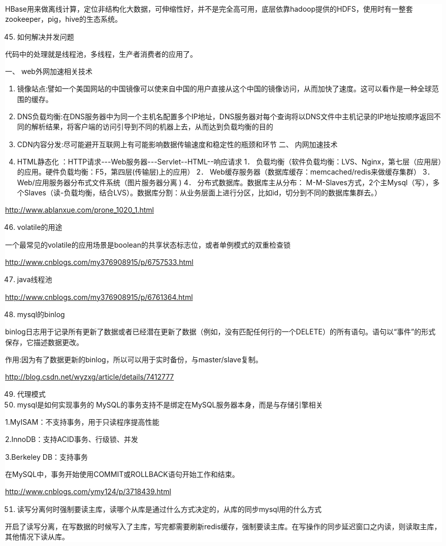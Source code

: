 HBase用来做离线计算，定位非结构化大数据，可伸缩性好，并不是完全高可用，底层依靠hadoop提供的HDFS，使用时有一整套zookeeper，pig，hive的生态系统。

 

45. 如何解决并发问题

代码中的处理就是线程池，多线程，生产者消费者的应用了。

一、 web外网加速相关技术
1. 镜像站点:譬如一个美国网站的中国镜像可以使来自中国的用户直接从这个中国的镜像访问，从而加快了速度。这可以看作是一种全球范围的缓存。
2. DNS负载均衡:在DNS服务器中为同一个主机名配置多个IP地址，DNS服务器对每个查询将以DNS文件中主机记录的IP地址按顺序返回不同的解析结果，将客户端的访问引导到不同的机器上去，从而达到负载均衡的目的
3. CDN内容分发:尽可能避开互联网上有可能影响数据传输速度和稳定性的瓶颈和环节
二、 内网加速技术

0. HTML静态化 ：HTTP请求---Web服务器---Servlet--HTML--响应请求
1． 负载均衡（软件负载均衡：LVS、Nginx，第七层（应用层）的应用。硬件负载均衡：F5，第四层(传输层)上的应用）
2． Web缓存服务器（数据库缓存：memcached/redis来做缓存集群）
3． Web/应用服务器分布式文件系统（图片服务器分离 )
4． 分布式数据库。数据库主从分布： M-M-Slaves方式，2个主Mysql（写），多个Slaves（读-负载均衡，结合LVS）。数据库分割：从业务层面上进行分区，比如id，切分到不同的数据库集群去。）

http://www.ablanxue.com/prone_1020_1.html


46. volatile的用途

一个最常见的volatile的应用场景是boolean的共享状态标志位，或者单例模式的双重检查锁

http://www.cnblogs.com/my376908915/p/6757533.html


47. java线程池

http://www.cnblogs.com/my376908915/p/6761364.html


48. mysql的binlog

binlog日志用于记录所有更新了数据或者已经潜在更新了数据（例如，没有匹配任何行的一个DELETE）的所有语句。语句以“事件”的形式保存，它描述数据更改。

作用:因为有了数据更新的binlog，所以可以用于实时备份，与master/slave复制。

http://blog.csdn.net/wyzxg/article/details/7412777


49. 代理模式
50. mysql是如何实现事务的
MySQL的事务支持不是绑定在MySQL服务器本身，而是与存储引擎相关

1.MyISAM：不支持事务，用于只读程序提高性能

2.InnoDB：支持ACID事务、行级锁、并发

3.Berkeley DB：支持事务

在MySQL中，事务开始使用COMMIT或ROLLBACK语句开始工作和结束。

http://www.cnblogs.com/ymy124/p/3718439.html

 

51. 读写分离何时强制要读主库，读哪个从库是通过什么方式决定的，从库的同步mysql用的什么方式

开启了读写分离，在写数据的时候写入了主库，写完都需要刷新redis缓存，强制要读主库。在写操作的同步延迟窗口之内读，则读取主库，其他情况下读从库。
